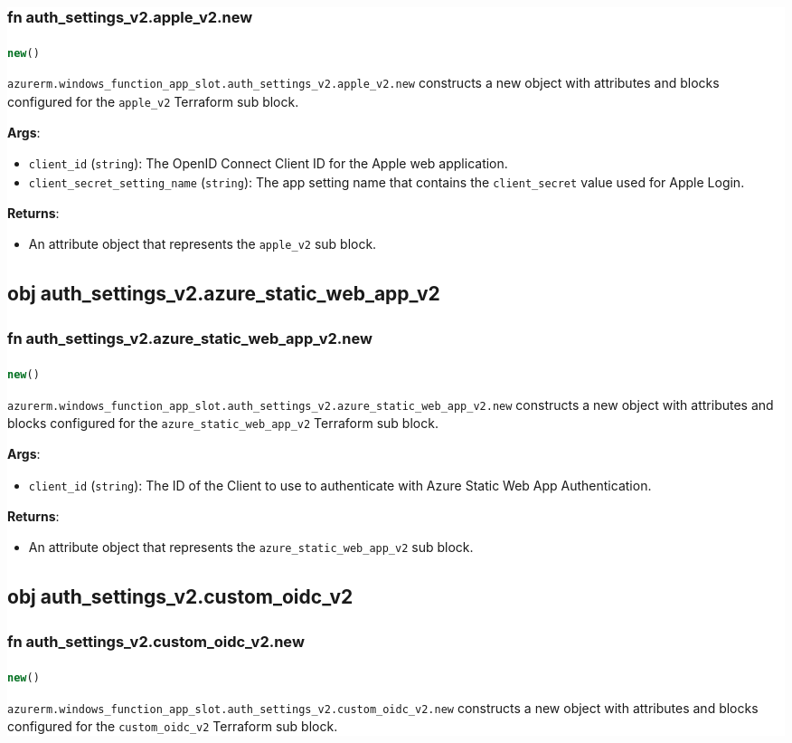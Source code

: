

### fn auth_settings_v2.apple_v2.new

```ts
new()
```


`azurerm.windows_function_app_slot.auth_settings_v2.apple_v2.new` constructs a new object with attributes and blocks configured for the `apple_v2`
Terraform sub block.



**Args**:
  - `client_id` (`string`): The OpenID Connect Client ID for the Apple web application.
  - `client_secret_setting_name` (`string`): The app setting name that contains the `client_secret` value used for Apple Login.

**Returns**:
  - An attribute object that represents the `apple_v2` sub block.


## obj auth_settings_v2.azure_static_web_app_v2



### fn auth_settings_v2.azure_static_web_app_v2.new

```ts
new()
```


`azurerm.windows_function_app_slot.auth_settings_v2.azure_static_web_app_v2.new` constructs a new object with attributes and blocks configured for the `azure_static_web_app_v2`
Terraform sub block.



**Args**:
  - `client_id` (`string`): The ID of the Client to use to authenticate with Azure Static Web App Authentication.

**Returns**:
  - An attribute object that represents the `azure_static_web_app_v2` sub block.


## obj auth_settings_v2.custom_oidc_v2



### fn auth_settings_v2.custom_oidc_v2.new

```ts
new()
```


`azurerm.windows_function_app_slot.auth_settings_v2.custom_oidc_v2.new` constructs a new object with attributes and blocks configured for the `custom_oidc_v2`
Terraform sub block.
